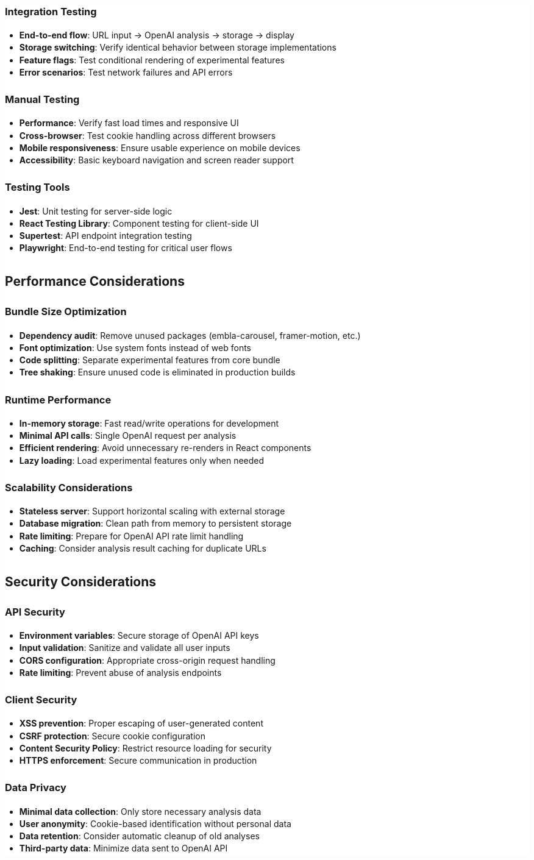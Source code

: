 ### Integration Testing
- **End-to-end flow**: URL input → OpenAI analysis → storage → display
- **Storage switching**: Verify identical behavior between storage implementations
- **Feature flags**: Test conditional rendering of experimental features
- **Error scenarios**: Test network failures and API errors

### Manual Testing
- **Performance**: Verify fast load times and responsive UI
- **Cross-browser**: Test cookie handling across different browsers
- **Mobile responsiveness**: Ensure usable experience on mobile devices
- **Accessibility**: Basic keyboard navigation and screen reader support

### Testing Tools
- **Jest**: Unit testing for server-side logic
- **React Testing Library**: Component testing for client-side UI
- **Supertest**: API endpoint integration testing
- **Playwright**: End-to-end testing for critical user flows

## Performance Considerations

### Bundle Size Optimization
- **Dependency audit**: Remove unused packages (embla-carousel, framer-motion, etc.)
- **Font optimization**: Use system fonts instead of web fonts
- **Code splitting**: Separate experimental features from core bundle
- **Tree shaking**: Ensure unused code is eliminated in production builds

### Runtime Performance
- **In-memory storage**: Fast read/write operations for development
- **Minimal API calls**: Single OpenAI request per analysis
- **Efficient rendering**: Avoid unnecessary re-renders in React components
- **Lazy loading**: Load experimental features only when needed

### Scalability Considerations
- **Stateless server**: Support horizontal scaling with external storage
- **Database migration**: Clean path from memory to persistent storage
- **Rate limiting**: Prepare for OpenAI API rate limit handling
- **Caching**: Consider analysis result caching for duplicate URLs

## Security Considerations

### API Security
- **Environment variables**: Secure storage of OpenAI API keys
- **Input validation**: Sanitize and validate all user inputs
- **CORS configuration**: Appropriate cross-origin request handling
- **Rate limiting**: Prevent abuse of analysis endpoints

### Client Security
- **XSS prevention**: Proper escaping of user-generated content
- **CSRF protection**: Secure cookie configuration
- **Content Security Policy**: Restrict resource loading for security
- **HTTPS enforcement**: Secure communication in production

### Data Privacy
- **Minimal data collection**: Only store necessary analysis data
- **User anonymity**: Cookie-based identification without personal data
- **Data retention**: Consider automatic cleanup of old analyses
- **Third-party data**: Minimize data sent to OpenAI API